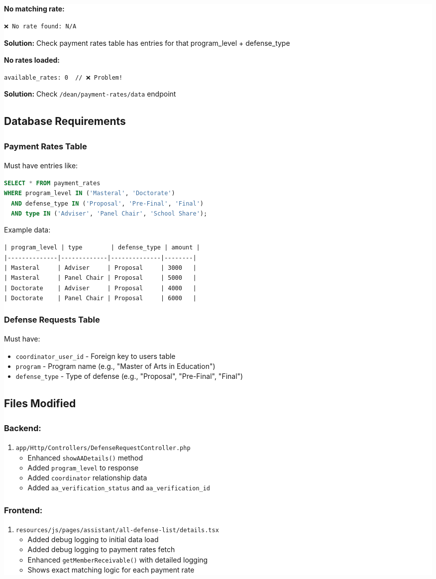 **No matching rate:**
```
❌ No rate found: N/A
```
**Solution:** Check payment rates table has entries for that program_level + defense_type

**No rates loaded:**
```
available_rates: 0  // ❌ Problem!
```
**Solution:** Check `/dean/payment-rates/data` endpoint

## Database Requirements

### Payment Rates Table

Must have entries like:
```sql
SELECT * FROM payment_rates 
WHERE program_level IN ('Masteral', 'Doctorate')
  AND defense_type IN ('Proposal', 'Pre-Final', 'Final')
  AND type IN ('Adviser', 'Panel Chair', 'School Share');
```

Example data:
```
| program_level | type        | defense_type | amount |
|--------------|-------------|--------------|--------|
| Masteral     | Adviser     | Proposal     | 3000   |
| Masteral     | Panel Chair | Proposal     | 5000   |
| Doctorate    | Adviser     | Proposal     | 4000   |
| Doctorate    | Panel Chair | Proposal     | 6000   |
```

### Defense Requests Table

Must have:
- `coordinator_user_id` - Foreign key to users table
- `program` - Program name (e.g., "Master of Arts in Education")
- `defense_type` - Type of defense (e.g., "Proposal", "Pre-Final", "Final")

## Files Modified

### Backend:
1. `app/Http/Controllers/DefenseRequestController.php`
   - Enhanced `showAADetails()` method
   - Added `program_level` to response
   - Added `coordinator` relationship data
   - Added `aa_verification_status` and `aa_verification_id`

### Frontend:
1. `resources/js/pages/assistant/all-defense-list/details.tsx`
   - Added debug logging to initial data load
   - Added debug logging to payment rates fetch
   - Enhanced `getMemberReceivable()` with detailed logging
   - Shows exact matching logic for each payment rate

